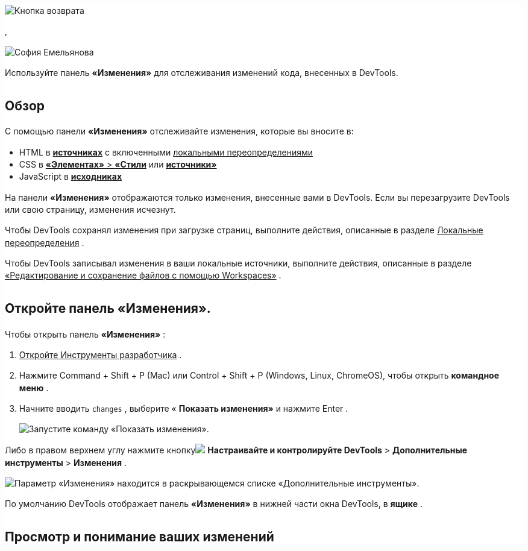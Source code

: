 ![Кнопка возврата](https://developer.chrome.com/static/docs/devtools/changes/image/revert-button-becf5cafcf8bf.png?hl=ru)

,

![София Емельянова](https://web.dev/images/authors/sofiayem.jpg?hl=ru)

Используйте панель **«Изменения»** для отслеживания изменений кода, внесенных в DevTools.

## Обзор

С помощью панели **«Изменения»** отслеживайте изменения, которые вы вносите в:

-   HTML в [**источниках**](https://developer.chrome.com/docs/devtools/javascript/sources?hl=ru#edit) с включенными [локальными переопределениями](https://developer.chrome.com/blog/new-in-devtools-65?hl=ru#overrides)
-   CSS в [**«Элементах»** > **«Стили**](https://developer.chrome.com/docs/devtools/css?hl=ru#declarations) или [**источники»**](https://developer.chrome.com/docs/devtools/javascript/sources?hl=ru#edit)
-   JavaScript в [**исходниках**](https://developer.chrome.com/docs/devtools/javascript/sources?hl=ru#edit)

На панели **«Изменения»** отображаются только изменения, внесенные вами в DevTools. Если вы перезагрузите DevTools или свою страницу, изменения исчезнут.

Чтобы DevTools сохранял изменения при загрузке страниц, выполните действия, описанные в разделе [Локальные переопределения](https://developer.chrome.com/blog/new-in-devtools-65?hl=ru#overrides) .

Чтобы DevTools записывал изменения в ваши локальные источники, выполните действия, описанные в разделе [«Редактирование и сохранение файлов с помощью Workspaces»](https://developer.chrome.com/docs/devtools/workspaces?hl=ru) .

## Откройте панель «Изменения».

Чтобы открыть панель **«Изменения»** :

1.  [Откройте Инструменты разработчика](https://developer.chrome.com/docs/devtools/open?hl=ru) .
    
2.  Нажмите Command + Shift + P (Mac) или Control + Shift + P (Windows, Linux, ChromeOS), чтобы открыть **командное меню** .
    
3.  Начните вводить `changes` , выберите « **Показать изменения»** и нажмите Enter .
    
    ![Запустите команду «Показать изменения».](https://developer.chrome.com/static/docs/devtools/changes/image/run-show-changes-command-23263ba7e2577.png?hl=ru)
    

Либо в правом верхнем углу нажмите кнопку![](https://developer.chrome.com/static/docs/devtools/changes/image/N7wEDmtW9lnrSxPRupMa.svg?hl=ru) **Настраивайте и контролируйте DevTools** > **Дополнительные инструменты** > **Изменения** .

![Параметр «Изменения» находится в раскрывающемся списке «Дополнительные инструменты».](https://developer.chrome.com/static/docs/devtools/changes/image/more-tools-changes-f8b7202b524b.png?hl=ru)

По умолчанию DevTools отображает панель **«Изменения»** в нижней части окна DevTools, в **ящике** .

## Просмотр и понимание ваших изменений
